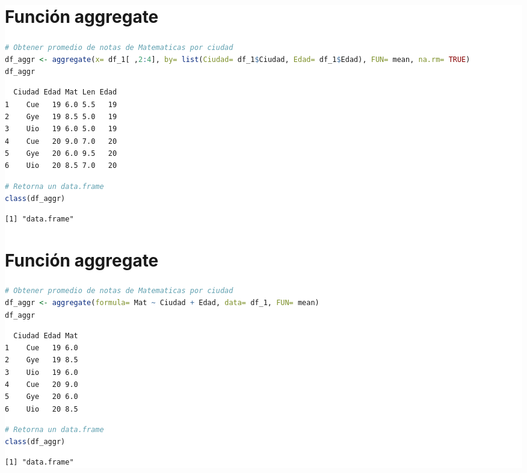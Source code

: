 

Función aggregate
========================================================


```r
# Obtener promedio de notas de Matematicas por ciudad
df_aggr <- aggregate(x= df_1[ ,2:4], by= list(Ciudad= df_1$Ciudad, Edad= df_1$Edad), FUN= mean, na.rm= TRUE)
df_aggr
```

```
  Ciudad Edad Mat Len Edad
1    Cue   19 6.0 5.5   19
2    Gye   19 8.5 5.0   19
3    Uio   19 6.0 5.0   19
4    Cue   20 9.0 7.0   20
5    Gye   20 6.0 9.5   20
6    Uio   20 8.5 7.0   20
```

```r
# Retorna un data.frame
class(df_aggr)
```

```
[1] "data.frame"
```



Función aggregate
========================================================


```r
# Obtener promedio de notas de Matematicas por ciudad
df_aggr <- aggregate(formula= Mat ~ Ciudad + Edad, data= df_1, FUN= mean)
df_aggr
```

```
  Ciudad Edad Mat
1    Cue   19 6.0
2    Gye   19 8.5
3    Uio   19 6.0
4    Cue   20 9.0
5    Gye   20 6.0
6    Uio   20 8.5
```

```r
# Retorna un data.frame
class(df_aggr)
```

```
[1] "data.frame"
```
